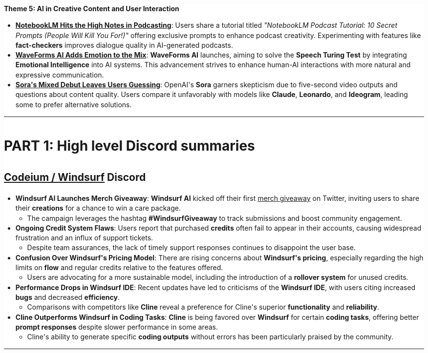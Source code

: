 **Theme 5: AI in Creative Content and User Interaction**

- [**NotebookLM Hits the High Notes in Podcasting**](https://youtu.be/aG0ixD3OY80): Users share a tutorial titled *"NotebookLM Podcast Tutorial: 10 Secret Prompts (People Will Kill You For!)"* offering exclusive prompts to enhance podcast creativity. Experimenting with features like **fact-checkers** improves dialogue quality in AI-generated podcasts.
- [**WaveForms AI Adds Emotion to the Mix**](http://waveforms.ai): **WaveForms AI** launches, aiming to solve the **Speech Turing Test** by integrating **Emotional Intelligence** into AI systems. This advancement strives to enhance human-AI interactions with more natural and expressive communication.
- [**Sora's Mixed Debut Leaves Users Guessing**](https://www.youtube.com/embed/FSMjXW_KrAo): OpenAI's **Sora** garners skepticism due to five-second video outputs and questions about content quality. Users compare it unfavorably with models like **Claude**, **Leonardo**, and **Ideogram**, leading some to prefer alternative solutions.


---

# PART 1: High level Discord summaries




## [Codeium / Windsurf](https://discord.com/channels/1027685395649015980) Discord

- **Windsurf AI Launches Merch Giveaway**: **Windsurf AI** kicked off their first [merch giveaway](https://x.com/windsurf_ai/status/1866600392165048329) on Twitter, inviting users to share their **creations** for a chance to win a care package.
   - The campaign leverages the hashtag **#WindsurfGiveaway** to track submissions and boost community engagement.
- **Ongoing Credit System Flaws**: Users report that purchased **credits** often fail to appear in their accounts, causing widespread frustration and an influx of support tickets.
   - Despite team assurances, the lack of timely support responses continues to disappoint the user base.
- **Confusion Over Windsurf's Pricing Model**: There are rising concerns about **Windsurf's pricing**, especially regarding the high limits on **flow** and regular credits relative to the features offered.
   - Users are advocating for a more sustainable model, including the introduction of a **rollover system** for unused credits.
- **Performance Drops in Windsurf IDE**: Recent updates have led to criticisms of the **Windsurf IDE**, with users citing increased **bugs** and decreased **efficiency**.
   - Comparisons with competitors like **Cline** reveal a preference for Cline's superior **functionality** and **reliability**.
- **Cline Outperforms Windsurf in Coding Tasks**: **Cline** is being favored over **Windsurf** for certain **coding tasks**, offering better **prompt responses** despite slower performance in some areas.
   - Cline's ability to generate specific **coding outputs** without errors has been particularly praised by the community.



---
